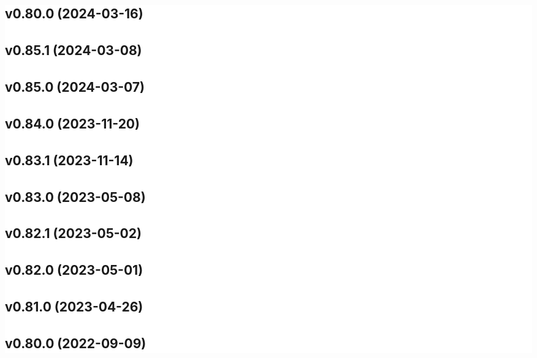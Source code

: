 <a name="v0.80.0"></a>
## v0.80.0 (2024-03-16)




<a name="v0.85.1"></a>
## v0.85.1 (2024-03-08)




<a name="v0.85.0"></a>
## v0.85.0 (2024-03-07)




<a name="v0.84.0"></a>
## v0.84.0 (2023-11-20)




<a name="v0.83.1"></a>
## v0.83.1 (2023-11-14)




<a name="v0.83.0"></a>
## v0.83.0 (2023-05-08)




<a name="v0.82.1"></a>
## v0.82.1 (2023-05-02)




<a name="v0.82.0"></a>
## v0.82.0 (2023-05-01)




<a name="v0.81.0"></a>
## v0.81.0 (2023-04-26)




<a name="v0.80.0"></a>
## v0.80.0 (2022-09-09)
